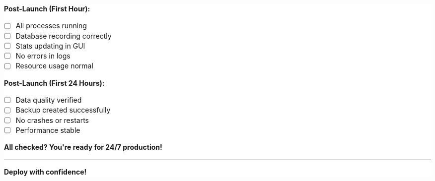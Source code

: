 **Post-Launch (First Hour):**
- [ ] All processes running
- [ ] Database recording correctly
- [ ] Stats updating in GUI
- [ ] No errors in logs
- [ ] Resource usage normal

**Post-Launch (First 24 Hours):**
- [ ] Data quality verified
- [ ] Backup created successfully
- [ ] No crashes or restarts
- [ ] Performance stable

**All checked? You're ready for 24/7 production!**

---

**Deploy with confidence!**
